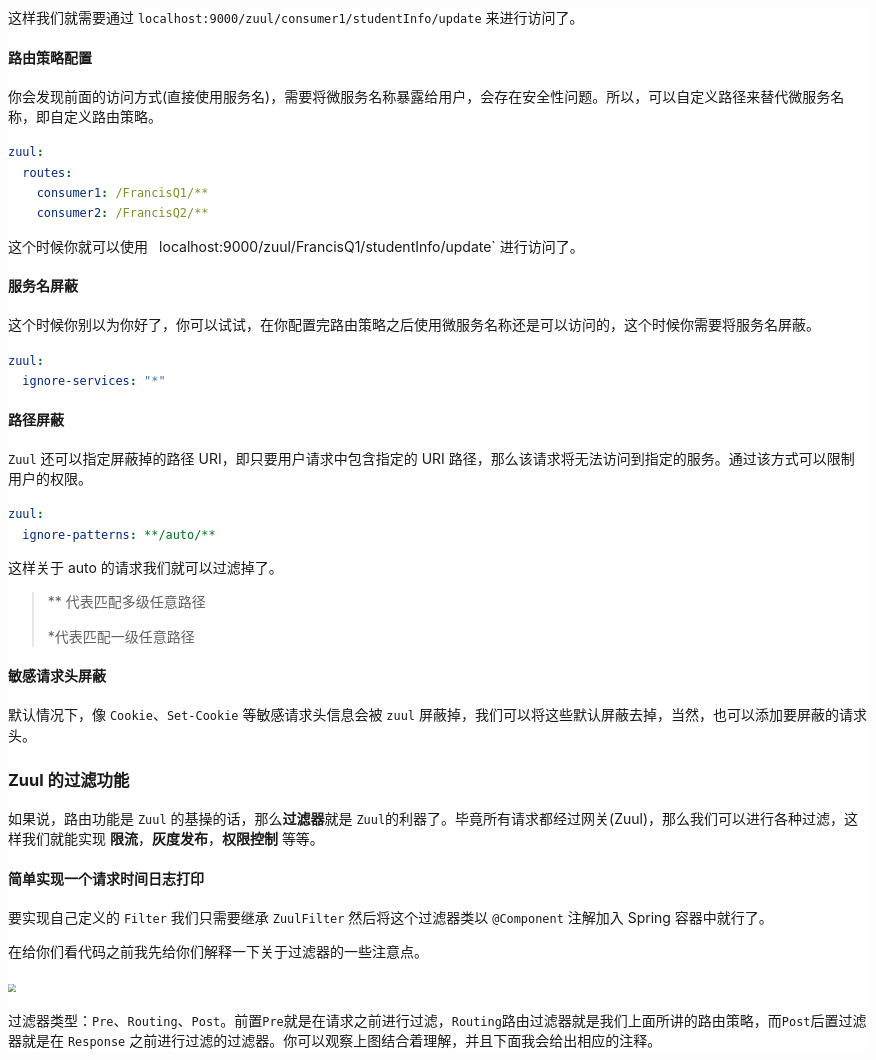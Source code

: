 这样我们就需要通过 `localhost:9000/zuul/consumer1/studentInfo/update` 来进行访问了。

#### 路由策略配置

你会发现前面的访问方式(直接使用服务名)，需要将微服务名称暴露给用户，会存在安全性问题。所以，可以自定义路径来替代微服务名称，即自定义路由策略。

```yaml
zuul:
  routes:
    consumer1: /FrancisQ1/**
    consumer2: /FrancisQ2/**
```

这个时候你就可以使用 ` `localhost:9000/zuul/FrancisQ1/studentInfo/update` 进行访问了。

#### 服务名屏蔽

这个时候你别以为你好了，你可以试试，在你配置完路由策略之后使用微服务名称还是可以访问的，这个时候你需要将服务名屏蔽。

```yaml
zuul:
  ignore-services: "*"
```

#### 路径屏蔽

`Zuul` 还可以指定屏蔽掉的路径 URI，即只要用户请求中包含指定的 URI 路径，那么该请求将无法访问到指定的服务。通过该方式可以限制用户的权限。

```yaml
zuul:
  ignore-patterns: **/auto/**
```

这样关于 auto 的请求我们就可以过滤掉了。

> ** 代表匹配多级任意路径
>
> *代表匹配一级任意路径

#### 敏感请求头屏蔽

默认情况下，像 `Cookie`、`Set-Cookie` 等敏感请求头信息会被 `zuul` 屏蔽掉，我们可以将这些默认屏蔽去掉，当然，也可以添加要屏蔽的请求头。

### Zuul 的过滤功能 

如果说，路由功能是 `Zuul` 的基操的话，那么**过滤器**就是 `Zuul`的利器了。毕竟所有请求都经过网关(Zuul)，那么我们可以进行各种过滤，这样我们就能实现 **限流**，**灰度发布**，**权限控制** 等等。

#### 简单实现一个请求时间日志打印

要实现自己定义的 `Filter` 我们只需要继承 `ZuulFilter` 然后将这个过滤器类以 `@Component` 注解加入 Spring 容器中就行了。

在给你们看代码之前我先给你们解释一下关于过滤器的一些注意点。

<img src="https://xyqin.coding.net/p/my/d/document/git/raw/master/imgs/java/spring-cloud/zuul-sj22o93nfdsjkdsf2312244.jpg" style="zoom:50%;" />

过滤器类型：`Pre`、`Routing`、`Post`。前置`Pre`就是在请求之前进行过滤，`Routing`路由过滤器就是我们上面所讲的路由策略，而`Post`后置过滤器就是在 `Response` 之前进行过滤的过滤器。你可以观察上图结合着理解，并且下面我会给出相应的注释。
